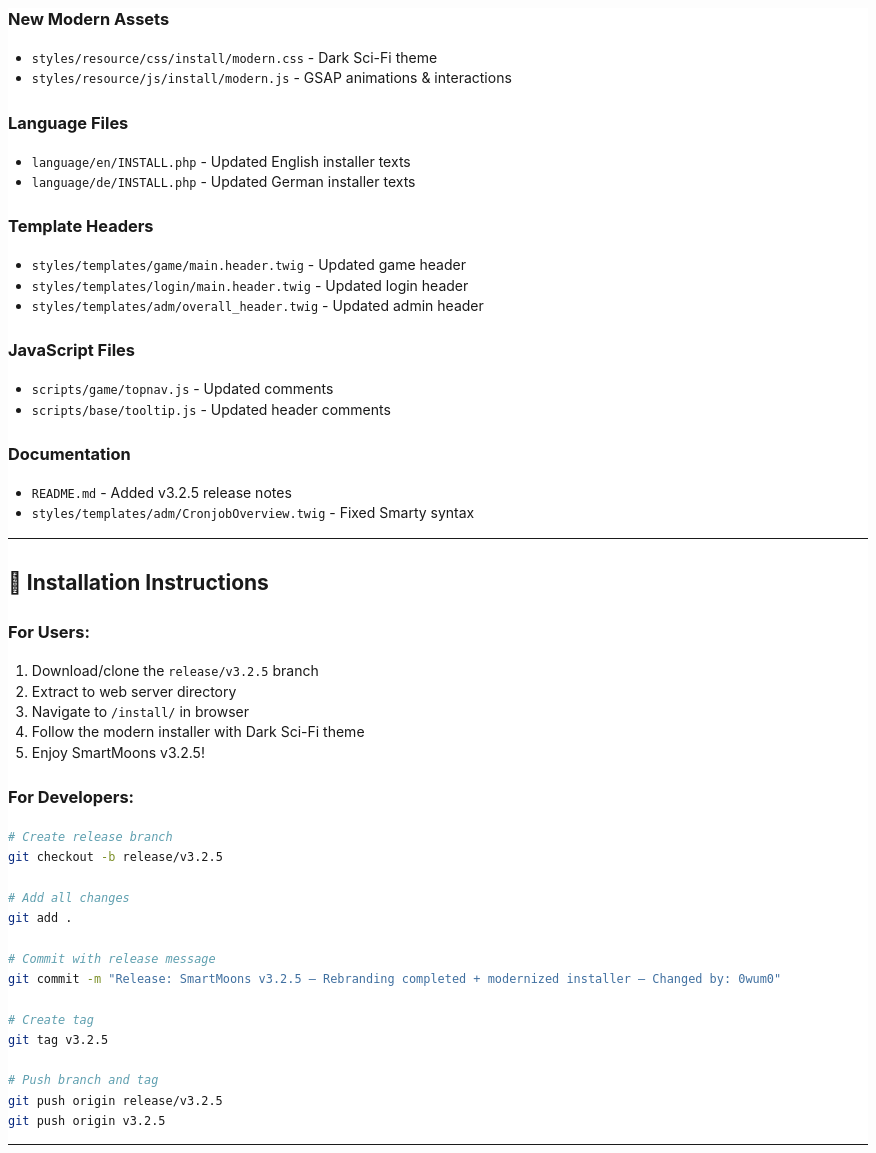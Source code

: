 ### **New Modern Assets**
- `styles/resource/css/install/modern.css` - Dark Sci-Fi theme
- `styles/resource/js/install/modern.js` - GSAP animations & interactions

### **Language Files**
- `language/en/INSTALL.php` - Updated English installer texts
- `language/de/INSTALL.php` - Updated German installer texts

### **Template Headers**
- `styles/templates/game/main.header.twig` - Updated game header
- `styles/templates/login/main.header.twig` - Updated login header
- `styles/templates/adm/overall_header.twig` - Updated admin header

### **JavaScript Files**
- `scripts/game/topnav.js` - Updated comments
- `scripts/base/tooltip.js` - Updated header comments

### **Documentation**
- `README.md` - Added v3.2.5 release notes
- `styles/templates/adm/CronjobOverview.twig` - Fixed Smarty syntax

---

## 🚀 Installation Instructions

### **For Users:**
1. Download/clone the `release/v3.2.5` branch
2. Extract to web server directory
3. Navigate to `/install/` in browser
4. Follow the modern installer with Dark Sci-Fi theme
5. Enjoy SmartMoons v3.2.5!

### **For Developers:**
```bash
# Create release branch
git checkout -b release/v3.2.5

# Add all changes
git add .

# Commit with release message
git commit -m "Release: SmartMoons v3.2.5 – Rebranding completed + modernized installer – Changed by: 0wum0"

# Create tag
git tag v3.2.5

# Push branch and tag
git push origin release/v3.2.5
git push origin v3.2.5
```

---